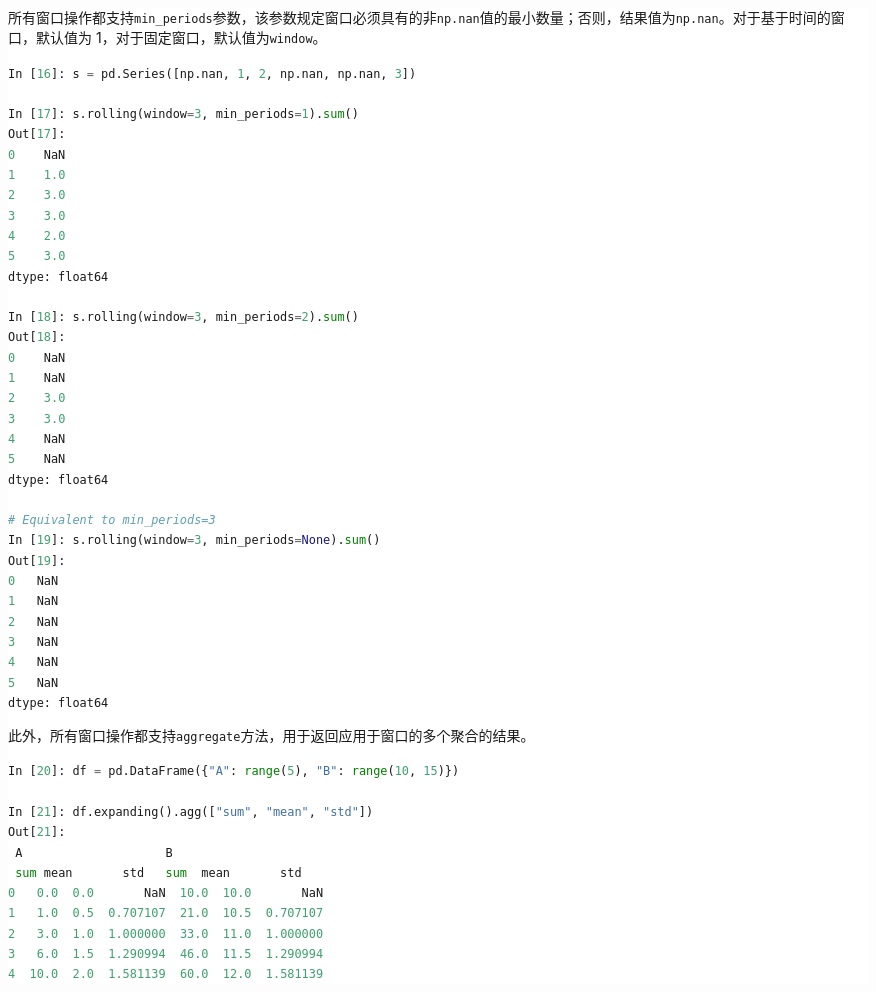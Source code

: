所有窗口操作都支持`min_periods`参数，该参数规定窗口必须具有的非`np.nan`值的最小数量；否则，结果值为`np.nan`。对于基于时间的窗口，默认值为 1，对于固定窗口，默认值为`window`。

```py
In [16]: s = pd.Series([np.nan, 1, 2, np.nan, np.nan, 3])

In [17]: s.rolling(window=3, min_periods=1).sum()
Out[17]: 
0    NaN
1    1.0
2    3.0
3    3.0
4    2.0
5    3.0
dtype: float64

In [18]: s.rolling(window=3, min_periods=2).sum()
Out[18]: 
0    NaN
1    NaN
2    3.0
3    3.0
4    NaN
5    NaN
dtype: float64

# Equivalent to min_periods=3
In [19]: s.rolling(window=3, min_periods=None).sum()
Out[19]: 
0   NaN
1   NaN
2   NaN
3   NaN
4   NaN
5   NaN
dtype: float64 
```

此外，所有窗口操作都支持`aggregate`方法，用于返回应用于窗口的多个聚合的结果。

```py
In [20]: df = pd.DataFrame({"A": range(5), "B": range(10, 15)})

In [21]: df.expanding().agg(["sum", "mean", "std"])
Out[21]: 
 A                    B 
 sum mean       std   sum  mean       std
0   0.0  0.0       NaN  10.0  10.0       NaN
1   1.0  0.5  0.707107  21.0  10.5  0.707107
2   3.0  1.0  1.000000  33.0  11.0  1.000000
3   6.0  1.5  1.290994  46.0  11.5  1.290994
4  10.0  2.0  1.581139  60.0  12.0  1.581139 
```
